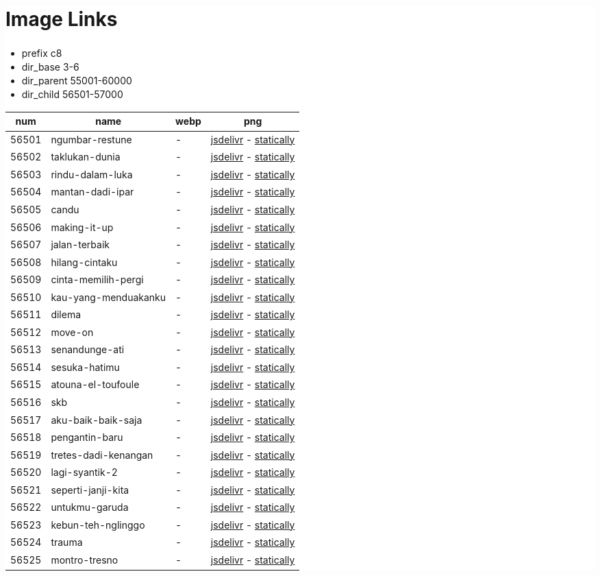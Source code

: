 # Image Links

- prefix c8
- dir_base 3-6
- dir_parent 55001-60000
- dir_child 56501-57000

|  num  | name | webp | png |
|-------|------|------|-----|
|56501|ngumbar-restune| - |[jsdelivr](https://cdn.jsdelivr.net/gh/dbchord/c8-3-6/55001-60000/56501-57000/ngumbar-restune.png) - [statically](https://cdn.statically.io/gh/dbchord/c8-3-6/i/55001-60000/56501-57000/ngumbar-restune.png)|
|56502|taklukan-dunia| - |[jsdelivr](https://cdn.jsdelivr.net/gh/dbchord/c8-3-6/55001-60000/56501-57000/taklukan-dunia.png) - [statically](https://cdn.statically.io/gh/dbchord/c8-3-6/i/55001-60000/56501-57000/taklukan-dunia.png)|
|56503|rindu-dalam-luka| - |[jsdelivr](https://cdn.jsdelivr.net/gh/dbchord/c8-3-6/55001-60000/56501-57000/rindu-dalam-luka.png) - [statically](https://cdn.statically.io/gh/dbchord/c8-3-6/i/55001-60000/56501-57000/rindu-dalam-luka.png)|
|56504|mantan-dadi-ipar| - |[jsdelivr](https://cdn.jsdelivr.net/gh/dbchord/c8-3-6/55001-60000/56501-57000/mantan-dadi-ipar.png) - [statically](https://cdn.statically.io/gh/dbchord/c8-3-6/i/55001-60000/56501-57000/mantan-dadi-ipar.png)|
|56505|candu| - |[jsdelivr](https://cdn.jsdelivr.net/gh/dbchord/c8-3-6/55001-60000/56501-57000/candu.png) - [statically](https://cdn.statically.io/gh/dbchord/c8-3-6/i/55001-60000/56501-57000/candu.png)|
|56506|making-it-up| - |[jsdelivr](https://cdn.jsdelivr.net/gh/dbchord/c8-3-6/55001-60000/56501-57000/making-it-up.png) - [statically](https://cdn.statically.io/gh/dbchord/c8-3-6/i/55001-60000/56501-57000/making-it-up.png)|
|56507|jalan-terbaik| - |[jsdelivr](https://cdn.jsdelivr.net/gh/dbchord/c8-3-6/55001-60000/56501-57000/jalan-terbaik.png) - [statically](https://cdn.statically.io/gh/dbchord/c8-3-6/i/55001-60000/56501-57000/jalan-terbaik.png)|
|56508|hilang-cintaku| - |[jsdelivr](https://cdn.jsdelivr.net/gh/dbchord/c8-3-6/55001-60000/56501-57000/hilang-cintaku.png) - [statically](https://cdn.statically.io/gh/dbchord/c8-3-6/i/55001-60000/56501-57000/hilang-cintaku.png)|
|56509|cinta-memilih-pergi| - |[jsdelivr](https://cdn.jsdelivr.net/gh/dbchord/c8-3-6/55001-60000/56501-57000/cinta-memilih-pergi.png) - [statically](https://cdn.statically.io/gh/dbchord/c8-3-6/i/55001-60000/56501-57000/cinta-memilih-pergi.png)|
|56510|kau-yang-menduakanku| - |[jsdelivr](https://cdn.jsdelivr.net/gh/dbchord/c8-3-6/55001-60000/56501-57000/kau-yang-menduakanku.png) - [statically](https://cdn.statically.io/gh/dbchord/c8-3-6/i/55001-60000/56501-57000/kau-yang-menduakanku.png)|
|56511|dilema| - |[jsdelivr](https://cdn.jsdelivr.net/gh/dbchord/c8-3-6/55001-60000/56501-57000/dilema.png) - [statically](https://cdn.statically.io/gh/dbchord/c8-3-6/i/55001-60000/56501-57000/dilema.png)|
|56512|move-on| - |[jsdelivr](https://cdn.jsdelivr.net/gh/dbchord/c8-3-6/55001-60000/56501-57000/move-on.png) - [statically](https://cdn.statically.io/gh/dbchord/c8-3-6/i/55001-60000/56501-57000/move-on.png)|
|56513|senandunge-ati| - |[jsdelivr](https://cdn.jsdelivr.net/gh/dbchord/c8-3-6/55001-60000/56501-57000/senandunge-ati.png) - [statically](https://cdn.statically.io/gh/dbchord/c8-3-6/i/55001-60000/56501-57000/senandunge-ati.png)|
|56514|sesuka-hatimu| - |[jsdelivr](https://cdn.jsdelivr.net/gh/dbchord/c8-3-6/55001-60000/56501-57000/sesuka-hatimu.png) - [statically](https://cdn.statically.io/gh/dbchord/c8-3-6/i/55001-60000/56501-57000/sesuka-hatimu.png)|
|56515|atouna-el-toufoule| - |[jsdelivr](https://cdn.jsdelivr.net/gh/dbchord/c8-3-6/55001-60000/56501-57000/atouna-el-toufoule.png) - [statically](https://cdn.statically.io/gh/dbchord/c8-3-6/i/55001-60000/56501-57000/atouna-el-toufoule.png)|
|56516|skb| - |[jsdelivr](https://cdn.jsdelivr.net/gh/dbchord/c8-3-6/55001-60000/56501-57000/skb.png) - [statically](https://cdn.statically.io/gh/dbchord/c8-3-6/i/55001-60000/56501-57000/skb.png)|
|56517|aku-baik-baik-saja| - |[jsdelivr](https://cdn.jsdelivr.net/gh/dbchord/c8-3-6/55001-60000/56501-57000/aku-baik-baik-saja.png) - [statically](https://cdn.statically.io/gh/dbchord/c8-3-6/i/55001-60000/56501-57000/aku-baik-baik-saja.png)|
|56518|pengantin-baru| - |[jsdelivr](https://cdn.jsdelivr.net/gh/dbchord/c8-3-6/55001-60000/56501-57000/pengantin-baru.png) - [statically](https://cdn.statically.io/gh/dbchord/c8-3-6/i/55001-60000/56501-57000/pengantin-baru.png)|
|56519|tretes-dadi-kenangan| - |[jsdelivr](https://cdn.jsdelivr.net/gh/dbchord/c8-3-6/55001-60000/56501-57000/tretes-dadi-kenangan.png) - [statically](https://cdn.statically.io/gh/dbchord/c8-3-6/i/55001-60000/56501-57000/tretes-dadi-kenangan.png)|
|56520|lagi-syantik-2| - |[jsdelivr](https://cdn.jsdelivr.net/gh/dbchord/c8-3-6/55001-60000/56501-57000/lagi-syantik-2.png) - [statically](https://cdn.statically.io/gh/dbchord/c8-3-6/i/55001-60000/56501-57000/lagi-syantik-2.png)|
|56521|seperti-janji-kita| - |[jsdelivr](https://cdn.jsdelivr.net/gh/dbchord/c8-3-6/55001-60000/56501-57000/seperti-janji-kita.png) - [statically](https://cdn.statically.io/gh/dbchord/c8-3-6/i/55001-60000/56501-57000/seperti-janji-kita.png)|
|56522|untukmu-garuda| - |[jsdelivr](https://cdn.jsdelivr.net/gh/dbchord/c8-3-6/55001-60000/56501-57000/untukmu-garuda.png) - [statically](https://cdn.statically.io/gh/dbchord/c8-3-6/i/55001-60000/56501-57000/untukmu-garuda.png)|
|56523|kebun-teh-nglinggo| - |[jsdelivr](https://cdn.jsdelivr.net/gh/dbchord/c8-3-6/55001-60000/56501-57000/kebun-teh-nglinggo.png) - [statically](https://cdn.statically.io/gh/dbchord/c8-3-6/i/55001-60000/56501-57000/kebun-teh-nglinggo.png)|
|56524|trauma| - |[jsdelivr](https://cdn.jsdelivr.net/gh/dbchord/c8-3-6/55001-60000/56501-57000/trauma.png) - [statically](https://cdn.statically.io/gh/dbchord/c8-3-6/i/55001-60000/56501-57000/trauma.png)|
|56525|montro-tresno| - |[jsdelivr](https://cdn.jsdelivr.net/gh/dbchord/c8-3-6/55001-60000/56501-57000/montro-tresno.png) - [statically](https://cdn.statically.io/gh/dbchord/c8-3-6/i/55001-60000/56501-57000/montro-tresno.png)|